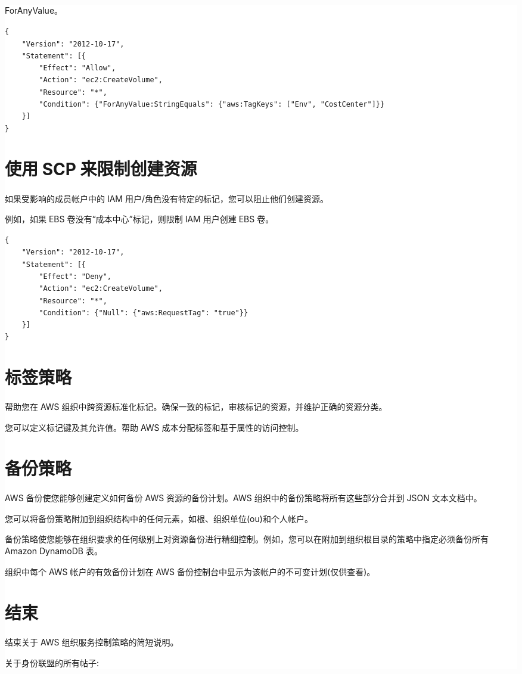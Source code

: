 ForAnyValue。

```
{
    "Version": "2012-10-17",
    "Statement": [{
        "Effect": "Allow",
        "Action": "ec2:CreateVolume",
        "Resource": "*",
        "Condition": {"ForAnyValue:StringEquals": {"aws:TagKeys": ["Env", "CostCenter"]}}
    }]
}
```

# 使用 SCP 来限制创建资源

如果受影响的成员帐户中的 IAM 用户/角色没有特定的标记，您可以阻止他们创建资源。

例如，如果 EBS 卷没有“成本中心”标记，则限制 IAM 用户创建 EBS 卷。

```
{
    "Version": "2012-10-17",
    "Statement": [{
        "Effect": "Deny",
        "Action": "ec2:CreateVolume",
        "Resource": "*",
        "Condition": {"Null": {"aws:RequestTag": "true"}}
    }]
}
```

# 标签策略

帮助您在 AWS 组织中跨资源标准化标记。确保一致的标记，审核标记的资源，并维护正确的资源分类。

您可以定义标记键及其允许值。帮助 AWS 成本分配标签和基于属性的访问控制。

# 备份策略

AWS 备份使您能够创建定义如何备份 AWS 资源的备份计划。AWS 组织中的备份策略将所有这些部分合并到 JSON 文本文档中。

您可以将备份策略附加到组织结构中的任何元素，如根、组织单位(ou)和个人帐户。

备份策略使您能够在组织要求的任何级别上对资源备份进行精细控制。例如，您可以在附加到组织根目录的策略中指定必须备份所有 Amazon DynamoDB 表。

组织中每个 AWS 帐户的有效备份计划在 AWS 备份控制台中显示为该帐户的不可变计划(仅供查看)。

# 结束

结束关于 AWS 组织服务控制策略的简短说明。

关于身份联盟的所有帖子:
